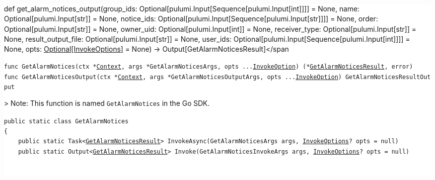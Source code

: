 def </span>get_alarm_notices_output<span class="p">(</span><span class="nx">group_ids</span><span class="p">:</span> <span class="nx">Optional[pulumi.Input[Sequence[pulumi.Input[int]]]]</span> = None<span class="p">,</span>
                      <span class="nx">name</span><span class="p">:</span> <span class="nx">Optional[pulumi.Input[str]]</span> = None<span class="p">,</span>
                      <span class="nx">notice_ids</span><span class="p">:</span> <span class="nx">Optional[pulumi.Input[Sequence[pulumi.Input[str]]]]</span> = None<span class="p">,</span>
                      <span class="nx">order</span><span class="p">:</span> <span class="nx">Optional[pulumi.Input[str]]</span> = None<span class="p">,</span>
                      <span class="nx">owner_uid</span><span class="p">:</span> <span class="nx">Optional[pulumi.Input[int]]</span> = None<span class="p">,</span>
                      <span class="nx">receiver_type</span><span class="p">:</span> <span class="nx">Optional[pulumi.Input[str]]</span> = None<span class="p">,</span>
                      <span class="nx">result_output_file</span><span class="p">:</span> <span class="nx">Optional[pulumi.Input[str]]</span> = None<span class="p">,</span>
                      <span class="nx">user_ids</span><span class="p">:</span> <span class="nx">Optional[pulumi.Input[Sequence[pulumi.Input[int]]]]</span> = None<span class="p">,</span>
                      <span class="nx">opts</span><span class="p">:</span> <span class="nx"><a href="/docs/reference/pkg/python/pulumi/#pulumi.InvokeOptions">Optional[InvokeOptions]</a></span> = None<span class="p">) -&gt;</span> <span>Output[GetAlarmNoticesResult]</span
></code></pre></div>
</pulumi-choosable>
</div>


<div>
<pulumi-choosable type="language" values="go">
<div class="highlight"><pre class="chroma"><code class="language-go" data-lang="go"
><span class="k">func </span>GetAlarmNotices<span class="p">(</span><span class="nx">ctx</span><span class="p"> *</span><span class="nx"><a href="https://pkg.go.dev/github.com/pulumi/pulumi/sdk/v3/go/pulumi?tab=doc#Context">Context</a></span><span class="p">,</span> <span class="nx">args</span><span class="p"> *</span><span class="nx">GetAlarmNoticesArgs</span><span class="p">,</span> <span class="nx">opts</span><span class="p"> ...</span><span class="nx"><a href="https://pkg.go.dev/github.com/pulumi/pulumi/sdk/v3/go/pulumi?tab=doc#InvokeOption">InvokeOption</a></span><span class="p">) (*<span class="nx"><a href="#result">GetAlarmNoticesResult</a></span>, error)</span
><span class="k">
func </span>GetAlarmNoticesOutput<span class="p">(</span><span class="nx">ctx</span><span class="p"> *</span><span class="nx"><a href="https://pkg.go.dev/github.com/pulumi/pulumi/sdk/v3/go/pulumi?tab=doc#Context">Context</a></span><span class="p">,</span> <span class="nx">args</span><span class="p"> *</span><span class="nx">GetAlarmNoticesOutputArgs</span><span class="p">,</span> <span class="nx">opts</span><span class="p"> ...</span><span class="nx"><a href="https://pkg.go.dev/github.com/pulumi/pulumi/sdk/v3/go/pulumi?tab=doc#InvokeOption">InvokeOption</a></span><span class="p">) GetAlarmNoticesResultOutput</span
></code></pre></div>

&gt; Note: This function is named `GetAlarmNotices` in the Go SDK.

</pulumi-choosable>
</div>


<div>
<pulumi-choosable type="language" values="csharp">
<div class="highlight"><pre class="chroma"><code class="language-csharp" data-lang="csharp"><span class="k">public static class </span><span class="nx">GetAlarmNotices </span><span class="p">
{</span><span class="k">
    public static </span>Task&lt;<span class="nx"><a href="#result">GetAlarmNoticesResult</a></span>> <span class="p">InvokeAsync(</span><span class="nx">GetAlarmNoticesArgs</span><span class="p"> </span><span class="nx">args<span class="p">,</span> <span class="nx"><a href="/docs/reference/pkg/dotnet/Pulumi/Pulumi.InvokeOptions.html">InvokeOptions</a></span><span class="p">? </span><span class="nx">opts = null<span class="p">)</span><span class="k">
    public static </span>Output&lt;<span class="nx"><a href="#result">GetAlarmNoticesResult</a></span>> <span class="p">Invoke(</span><span class="nx">GetAlarmNoticesInvokeArgs</span><span class="p"> </span><span class="nx">args<span class="p">,</span> <span class="nx"><a href="/docs/reference/pkg/dotnet/Pulumi/Pulumi.InvokeOptions.html">InvokeOptions</a></span><span class="p">? </span><span class="nx">opts = null<span class="p">)</span><span class="p">